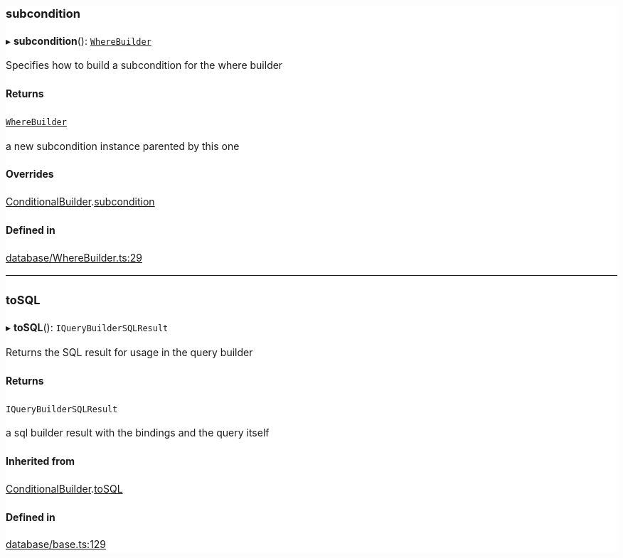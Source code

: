 ### subcondition

▸ **subcondition**(): [`WhereBuilder`](database_WhereBuilder.WhereBuilder.md)

Specifies how to build a subcondition for the where builder

#### Returns

[`WhereBuilder`](database_WhereBuilder.WhereBuilder.md)

a new subcondition instance parented by this one

#### Overrides

[ConditionalBuilder](database_base.ConditionalBuilder.md).[subcondition](database_base.ConditionalBuilder.md#subcondition)

#### Defined in

[database/WhereBuilder.ts:29](https://github.com/onzag/itemize/blob/73e0c39e/database/WhereBuilder.ts#L29)

___

### toSQL

▸ **toSQL**(): `IQueryBuilderSQLResult`

Returns the SQL result for usage in the query builder

#### Returns

`IQueryBuilderSQLResult`

a sql builder result with the bindings and the query itself

#### Inherited from

[ConditionalBuilder](database_base.ConditionalBuilder.md).[toSQL](database_base.ConditionalBuilder.md#tosql)

#### Defined in

[database/base.ts:129](https://github.com/onzag/itemize/blob/73e0c39e/database/base.ts#L129)
